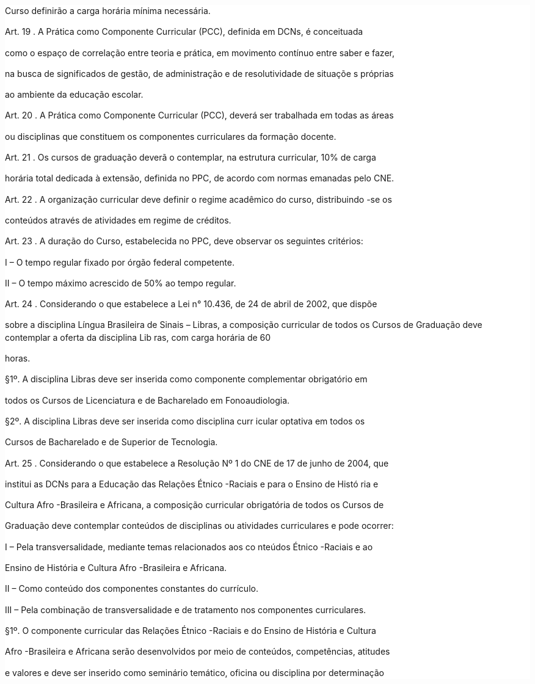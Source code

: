 Curso definirão a carga horária mínima necessária. 

Art. 19 . A Prática como Componente Curricular (PCC), definida em DCNs, é conceituada 

como o espaço de correlação entre teoria e prática, em movimento contínuo entre saber e fazer, 

na busca de significados de gestão, de administração e de resolutividade de situaçõe s próprias 

ao ambiente da educação escolar. 

Art. 20 . A Prática como Componente Curricular (PCC), deverá ser trabalhada em todas as áreas 

ou disciplinas que constituem os componentes curriculares da formação docente. 

Art. 21 . Os cursos de graduação deverã o contemplar, na estrutura curricular, 10% de carga 

horária total dedicada à extensão, definida no PPC, de acordo com normas emanadas pelo CNE. 

Art. 22 . A organização curricular deve definir o regime acadêmico do curso, distribuindo -se os 

conteúdos através de atividades em regime de créditos. 

Art. 23 . A duração do Curso, estabelecida no PPC, deve observar os seguintes critérios: 

I – O tempo regular fixado por órgão federal competente. 

II – O tempo máximo acrescido de 50% ao tempo regular. 

Art. 24 . Considerando o que estabelece a Lei n° 10.436, de 24 de abril de 2002, que dispõe 

sobre a disciplina Língua Brasileira de Sinais – Libras, a composição curricular de todos os Cursos de Graduação deve contemplar a oferta da disciplina Lib ras, com carga horária de 60 

horas. 

§1º. A disciplina Libras deve ser inserida como componente complementar obrigatório em 

todos os Cursos de Licenciatura e de Bacharelado em Fonoaudiologia. 

§2º. A disciplina Libras deve ser inserida como disciplina curr icular optativa em todos os 

Cursos de Bacharelado e de Superior de Tecnologia. 

Art. 25 . Considerando o que estabelece a Resolução Nº 1 do CNE de 17 de junho de 2004, que 

institui as DCNs para a Educação das Relações Étnico -Raciais e para o Ensino de Histó ria e 

Cultura Afro -Brasileira e Africana, a composição curricular obrigatória de todos os Cursos de 

Graduação deve contemplar conteúdos de disciplinas ou atividades curriculares e pode ocorrer: 

I – Pela transversalidade, mediante temas relacionados aos co nteúdos Étnico -Raciais e ao 

Ensino de História e Cultura Afro -Brasileira e Africana. 

II – Como conteúdo dos componentes constantes do currículo. 

III – Pela combinação de transversalidade e de tratamento nos componentes curriculares. 

§1º. O componente curricular das Relações Étnico -Raciais e do Ensino de História e Cultura 

Afro -Brasileira e Africana serão desenvolvidos por meio de conteúdos, competências, atitudes 

e valores e deve ser inserido como seminário temático, oficina ou disciplina por determinação 
